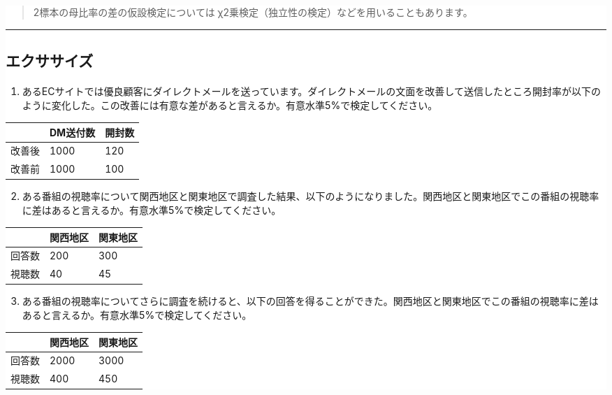 > 2標本の母比率の差の仮設検定については χ2乗検定（独立性の検定）などを用いることもあります。

---

## エクササイズ

1. あるECサイトでは優良顧客にダイレクトメールを送っています。ダイレクトメールの文面を改善して送信したところ開封率が以下のように変化した。この改善には有意な差があると言えるか。有意水準5%で検定してください。

||DM送付数|開封数|
|:--|:--|:--|
|改善後|1000|120|
|改善前|1000|100|

2. ある番組の視聴率について関西地区と関東地区で調査した結果、以下のようになりました。関西地区と関東地区でこの番組の視聴率に差はあると言えるか。有意水準5%で検定してください。

||関西地区|関東地区|
|:--|:--|:--|
|回答数|200|300|
|視聴数|40|45|

3. ある番組の視聴率についてさらに調査を続けると、以下の回答を得ることができた。関西地区と関東地区でこの番組の視聴率に差はあると言えるか。有意水準5%で検定してください。

||関西地区|関東地区|
|:--|:--|:--|
|回答数|2000|3000|
|視聴数|400|450|

